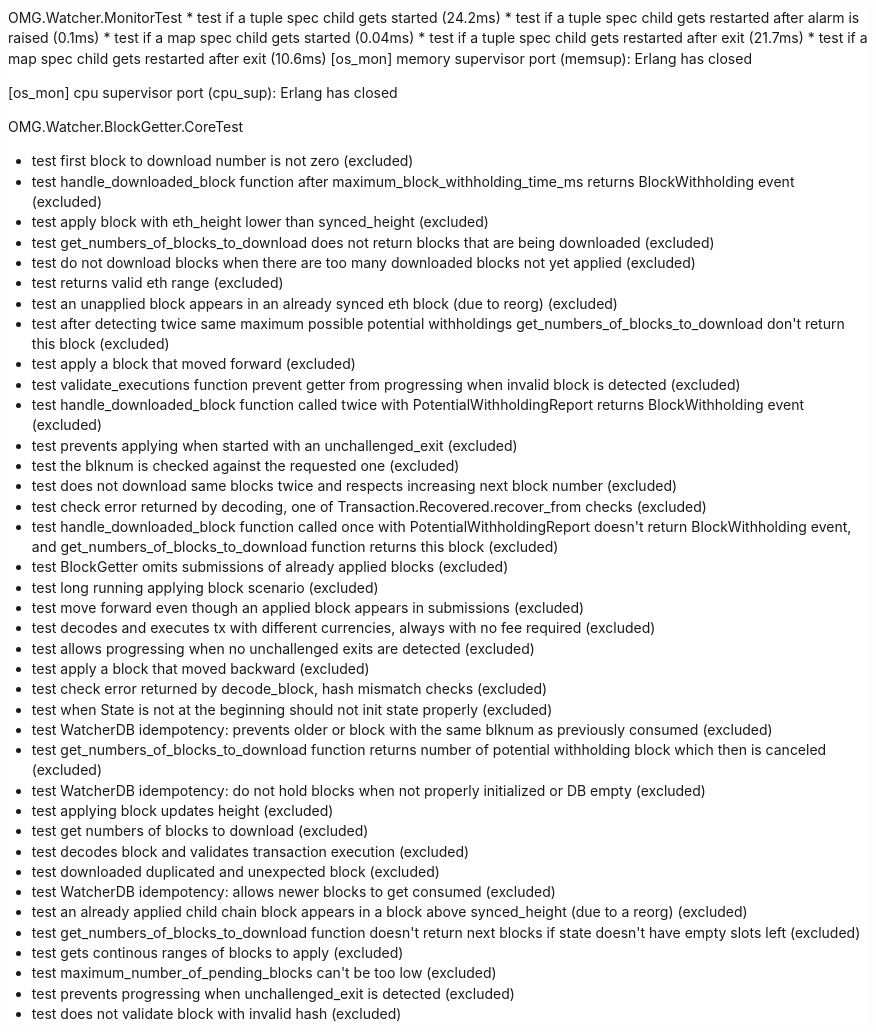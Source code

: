 OMG.Watcher.MonitorTest
<span class="green">  * test if a tuple spec child gets started (24.2ms)</span>
<span class="green">  * test if a tuple spec child gets restarted after alarm is raised (0.1ms)</span>
<span class="green">  * test if a map spec child gets started (0.04ms)</span>
<span class="green">  * test if a tuple spec child gets restarted after exit (21.7ms)</span>
<span class="green">  * test if a map spec child gets restarted after exit (10.6ms)</span>
[os_mon] memory supervisor port (memsup): Erlang has closed

[os_mon] cpu supervisor port (cpu_sup): Erlang has closed


OMG.Watcher.BlockGetter.CoreTest
  * test first block to download number is not zero (excluded)
  * test handle_downloaded_block function after maximum_block_withholding_time_ms returns BlockWithholding event (excluded)
  * test apply block with eth_height lower than synced_height (excluded)
  * test get_numbers_of_blocks_to_download does not return blocks that are being downloaded (excluded)
  * test do not download blocks when there are too many downloaded blocks not yet applied (excluded)
  * test returns valid eth range (excluded)
  * test an unapplied block appears in an already synced eth block (due to reorg) (excluded)
  * test after detecting twice same maximum possible potential withholdings get_numbers_of_blocks_to_download don't return this block (excluded)
  * test apply a block that moved forward (excluded)
  * test validate_executions function prevent getter from progressing when invalid block is detected (excluded)
  * test handle_downloaded_block function called twice with PotentialWithholdingReport returns BlockWithholding event (excluded)
  * test prevents applying when started with an unchallenged_exit (excluded)
  * test the blknum is checked against the requested one (excluded)
  * test does not download same blocks twice and respects increasing next block number (excluded)
  * test check error returned by decoding, one of Transaction.Recovered.recover_from checks (excluded)
  * test handle_downloaded_block function called once with PotentialWithholdingReport doesn't return BlockWithholding event, and get_numbers_of_blocks_to_download function returns this block (excluded)
  * test BlockGetter omits submissions of already applied blocks (excluded)
  * test long running applying block scenario (excluded)
  * test move forward even though an applied block appears in submissions (excluded)
  * test decodes and executes tx with different currencies, always with no fee required (excluded)
  * test allows progressing when no unchallenged exits are detected (excluded)
  * test apply a block that moved backward (excluded)
  * test check error returned by decode_block, hash mismatch checks (excluded)
  * test when State is not at the beginning should not init state properly (excluded)
  * test WatcherDB idempotency: prevents older or block with the same blknum as previously consumed (excluded)
  * test get_numbers_of_blocks_to_download function returns number of potential withholding block which then is canceled (excluded)
  * test WatcherDB idempotency: do not hold blocks when not properly initialized or DB empty (excluded)
  * test applying block updates height (excluded)
  * test get numbers of blocks to download (excluded)
  * test decodes block and validates transaction execution (excluded)
  * test downloaded duplicated and unexpected block (excluded)
  * test WatcherDB idempotency: allows newer blocks to get consumed (excluded)
  * test an already applied child chain block appears in a block above synced_height (due to a reorg) (excluded)
  * test get_numbers_of_blocks_to_download function doesn't return next blocks if state doesn't have empty slots left (excluded)
  * test gets continous ranges of blocks to apply (excluded)
  * test maximum_number_of_pending_blocks can't be too low (excluded)
  * test prevents progressing when unchallenged_exit is detected (excluded)
  * test does not validate block with invalid hash (excluded)
